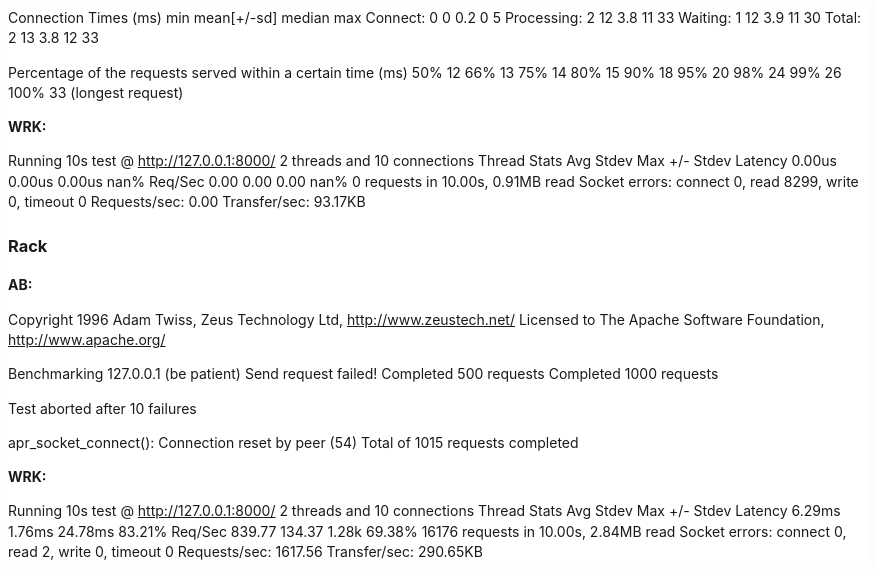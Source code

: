 Connection Times (ms)
              min  mean[+/-sd] median   max
Connect:        0    0   0.2      0       5
Processing:     2   12   3.8     11      33
Waiting:        1   12   3.9     11      30
Total:          2   13   3.8     12      33

Percentage of the requests served within a certain time (ms)
  50%     12
  66%     13
  75%     14
  80%     15
  90%     18
  95%     20
  98%     24
  99%     26
 100%     33 (longest request)


**WRK:**

Running 10s test @ http://127.0.0.1:8000/
  2 threads and 10 connections
  Thread Stats   Avg      Stdev     Max   +/- Stdev
    Latency     0.00us    0.00us   0.00us     nan%
    Req/Sec     0.00      0.00     0.00       nan%
  0 requests in 10.00s, 0.91MB read
  Socket errors: connect 0, read 8299, write 0, timeout 0
Requests/sec:      0.00
Transfer/sec:     93.17KB


### Rack

**AB:**

Copyright 1996 Adam Twiss, Zeus Technology Ltd, http://www.zeustech.net/
Licensed to The Apache Software Foundation, http://www.apache.org/

Benchmarking 127.0.0.1 (be patient)
Send request failed!
Completed 500 requests
Completed 1000 requests

Test aborted after 10 failures

apr_socket_connect(): Connection reset by peer (54)
Total of 1015 requests completed


**WRK:**

Running 10s test @ http://127.0.0.1:8000/
  2 threads and 10 connections
  Thread Stats   Avg      Stdev     Max   +/- Stdev
    Latency     6.29ms    1.76ms  24.78ms   83.21%
    Req/Sec   839.77    134.37     1.28k    69.38%
  16176 requests in 10.00s, 2.84MB read
  Socket errors: connect 0, read 2, write 0, timeout 0
Requests/sec:   1617.56
Transfer/sec:    290.65KB
